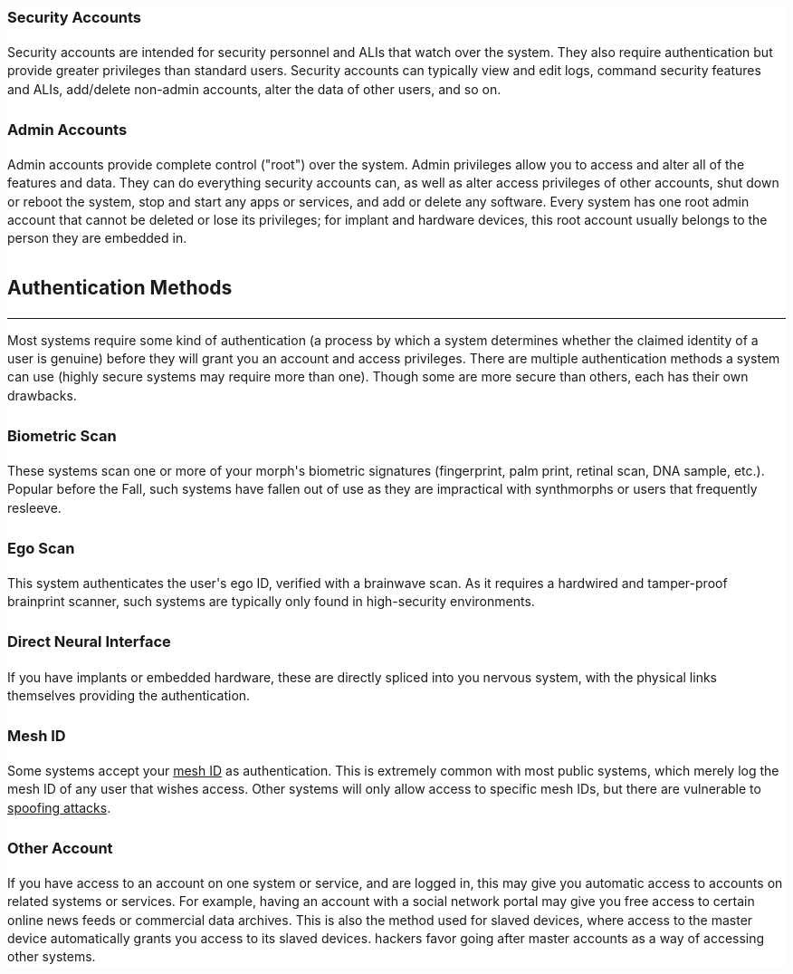 ### Security Accounts
Security accounts are intended for security personnel and ALIs that watch over the system.  They also require authentication but provide greater privileges than standard users.  Security accounts can typically view and edit logs, command security features and ALIs, add/delete non-admin accounts, alter the data of other users, and so on.

### Admin Accounts
Admin accounts provide complete control ("root") over the system.  Admin privileges allow you to access and alter all of the features and data.  They can do everything security accounts can, as well as alter access privileges of other accounts, shut down or reboot the system, stop and start any apps or services, and add or delete any software.  Every system has one root admin account that cannot be deleted or lose its privileges; for implant and hardware devices, this root account usually belongs to the person they are embedded in.


## Authentication Methods
---
Most systems require some kind of authentication (a process by which a system determines whether the claimed identity of a user is genuine) before they will grant you an account and access privileges.  There are multiple authentication methods a system can use (highly secure systems may require more than one).  Though some are more secure than others, each has their own drawbacks.

### Biometric Scan
These systems scan one or more of your morph's biometric signatures (fingerprint, palm print, retinal scan, DNA sample, etc.). Popular before the Fall, such systems have fallen out of use as they are impractical with synthmorphs or users that frequently resleeve.

### Ego Scan
This system authenticates the user's ego ID, verified with a brainwave scan.  As it requires a hardwired and tamper-proof brainprint scanner, such systems are typically only found in high-security environments.

### Direct Neural Interface
If you have implants or embedded hardware, these are directly spliced into you nervous system, with the physical links themselves providing the authentication.

### Mesh ID
Some systems accept your [mesh ID](#mesh-id) as authentication.  This is extremely common with most public systems, which merely log the mesh ID of any user that wishes access.  Other systems will only allow access to specific mesh IDs, but there are vulnerable to [spoofing attacks](#spoofing).

### Other Account 
If you have access to an account on one system or service, and are logged in, this may give you automatic access to accounts on related systems or services.  For example, having an account with a social network portal may give you free access to certain online news feeds or commercial data archives.  This is also the method used for slaved devices, where access to the master device automatically grants you access to its slaved devices.  hackers favor going after master accounts as a way of accessing other systems.
